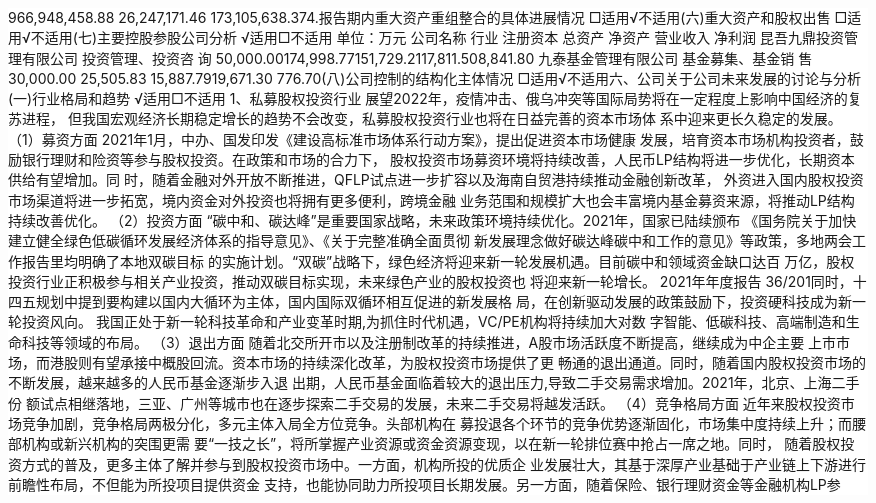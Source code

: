 966,948,458.88
26,247,171.46
173,105,638.374.报告期内重大资产重组整合的具体进展情况
□适用√不适用(六)重大资产和股权出售
□适用√不适用(七)主要控股参股公司分析
√适用□不适用
单位：万元
公司名称
行业
注册资本
总资产
净资产
营业收入
净利润
昆吾九鼎投资管理有限公司
投资管理、投资咨
询
50,000.00174,998.77151,729.2117,811.508,841.80
九泰基金管理有限公司
基金募集、基金销
售
30,000.00
25,505.83
15,887.7919,671.30
776.70(八)公司控制的结构化主体情况
□适用√不适用六、公司关于公司未来发展的讨论与分析
(一)行业格局和趋势
√适用□不适用
1、私募股权投资行业
展望2022年，疫情冲击、俄乌冲突等国际局势将在一定程度上影响中国经济的复苏进程，
但我国宏观经济长期稳定增长的趋势不会改变，私募股权投资行业也将在日益完善的资本市场体
系中迎来更长久稳定的发展。
（1）募资方面
2021年1月，中办、国发印发《建设高标准市场体系行动方案》，提出促进资本市场健康
发展，培育资本市场机构投资者，鼓励银行理财和险资等参与股权投资。在政策和市场的合力下，
股权投资市场募资环境将持续改善，人民币LP结构将进一步优化，长期资本供给有望增加。同
时，随着金融对外开放不断推进，QFLP试点进一步扩容以及海南自贸港持续推动金融创新改革，
外资进入国内股权投资市场渠道将进一步拓宽，境内资金对外投资也将拥有更多便利，跨境金融
业务范围和规模扩大也会丰富境内基金募资来源，将推动LP结构持续改善优化。
（2）投资方面
“碳中和、碳达峰”是重要国家战略，未来政策环境持续优化。2021年，国家已陆续颁布
《国务院关于加快建立健全绿色低碳循环发展经济体系的指导意见》、《关于完整准确全面贯彻
新发展理念做好碳达峰碳中和工作的意见》等政策，多地两会工作报告里均明确了本地双碳目标
的实施计划。“双碳”战略下，绿色经济将迎来新一轮发展机遇。目前碳中和领域资金缺口达百
万亿，股权投资行业正积极参与相关产业投资，推动双碳目标实现，未来绿色产业的股权投资也
将迎来新一轮增长。
2021年年度报告
36/201同时，十四五规划中提到要构建以国内大循环为主体，国内国际双循环相互促进的新发展格
局，在创新驱动发展的政策鼓励下，投资硬科技成为新一轮投资风向。
我国正处于新一轮科技革命和产业变革时期,为抓住时代机遇，VC/PE机构将持续加大对数
字智能、低碳科技、高端制造和生命科技等领域的布局。
（3）退出方面
随着北交所开市以及注册制改革的持续推进，A股市场活跃度不断提高，继续成为中企主要
上市市场，而港股则有望承接中概股回流。资本市场的持续深化改革，为股权投资市场提供了更
畅通的退出通道。同时，随着国内股权投资市场的不断发展，越来越多的人民币基金逐渐步入退
出期，人民币基金面临着较大的退出压力,导致二手交易需求增加。2021年，北京、上海二手份
额试点相继落地，三亚、广州等城市也在逐步探索二手交易的发展，未来二手交易将越发活跃。
（4）竞争格局方面
近年来股权投资市场竞争加剧，竞争格局两极分化，多元主体入局全方位竞争。头部机构在
募投退各个环节的竞争优势逐渐固化，市场集中度持续上升；而腰部机构或新兴机构的突围更需
要“一技之长”，将所掌握产业资源或资金资源变现，以在新一轮排位赛中抢占一席之地。同时，
随着股权投资方式的普及，更多主体了解并参与到股权投资市场中。一方面，机构所投的优质企
业发展壮大，其基于深厚产业基础于产业链上下游进行前瞻性布局，不但能为所投项目提供资金
支持，也能协同助力所投项目长期发展。另一方面，随着保险、银行理财资金等金融机构LP参